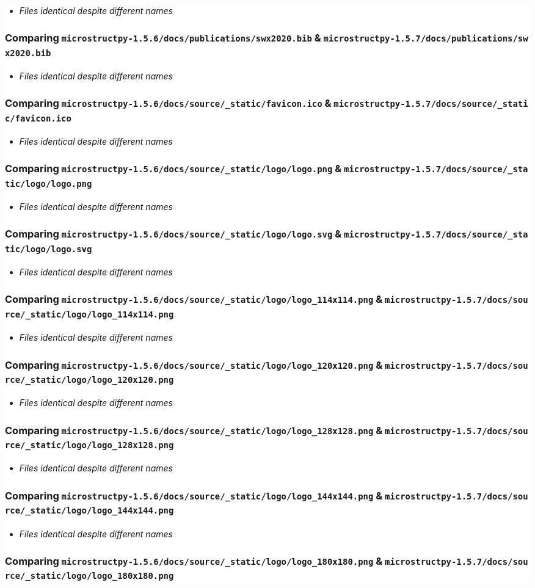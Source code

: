  * *Files identical despite different names*

### Comparing `microstructpy-1.5.6/docs/publications/swx2020.bib` & `microstructpy-1.5.7/docs/publications/swx2020.bib`

 * *Files identical despite different names*

### Comparing `microstructpy-1.5.6/docs/source/_static/favicon.ico` & `microstructpy-1.5.7/docs/source/_static/favicon.ico`

 * *Files identical despite different names*

### Comparing `microstructpy-1.5.6/docs/source/_static/logo/logo.png` & `microstructpy-1.5.7/docs/source/_static/logo/logo.png`

 * *Files identical despite different names*

### Comparing `microstructpy-1.5.6/docs/source/_static/logo/logo.svg` & `microstructpy-1.5.7/docs/source/_static/logo/logo.svg`

 * *Files identical despite different names*

### Comparing `microstructpy-1.5.6/docs/source/_static/logo/logo_114x114.png` & `microstructpy-1.5.7/docs/source/_static/logo/logo_114x114.png`

 * *Files identical despite different names*

### Comparing `microstructpy-1.5.6/docs/source/_static/logo/logo_120x120.png` & `microstructpy-1.5.7/docs/source/_static/logo/logo_120x120.png`

 * *Files identical despite different names*

### Comparing `microstructpy-1.5.6/docs/source/_static/logo/logo_128x128.png` & `microstructpy-1.5.7/docs/source/_static/logo/logo_128x128.png`

 * *Files identical despite different names*

### Comparing `microstructpy-1.5.6/docs/source/_static/logo/logo_144x144.png` & `microstructpy-1.5.7/docs/source/_static/logo/logo_144x144.png`

 * *Files identical despite different names*

### Comparing `microstructpy-1.5.6/docs/source/_static/logo/logo_180x180.png` & `microstructpy-1.5.7/docs/source/_static/logo/logo_180x180.png`
